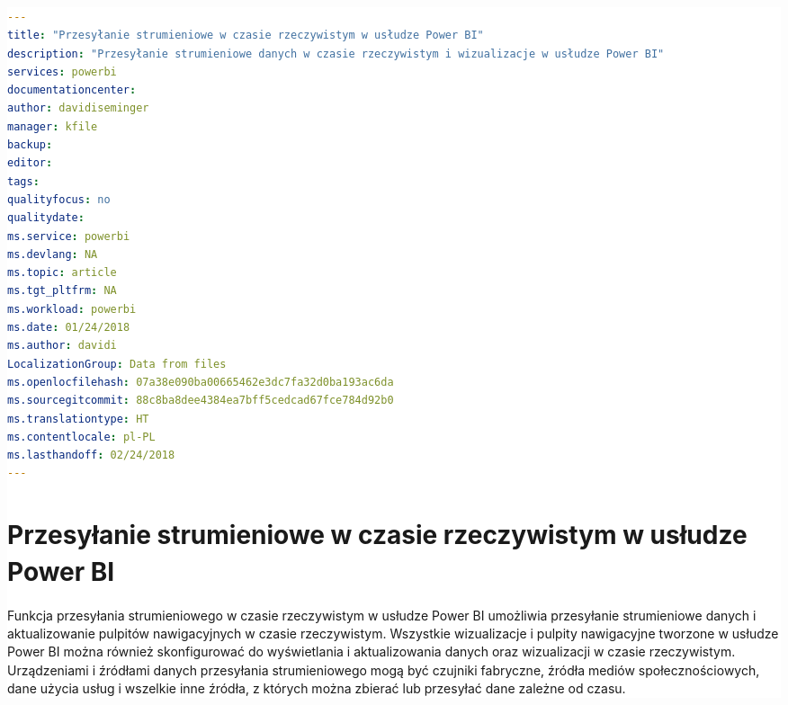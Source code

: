 ```yaml
---
title: "Przesyłanie strumieniowe w czasie rzeczywistym w usłudze Power BI"
description: "Przesyłanie strumieniowe danych w czasie rzeczywistym i wizualizacje w usłudze Power BI"
services: powerbi
documentationcenter: 
author: davidiseminger
manager: kfile
backup: 
editor: 
tags: 
qualityfocus: no
qualitydate: 
ms.service: powerbi
ms.devlang: NA
ms.topic: article
ms.tgt_pltfrm: NA
ms.workload: powerbi
ms.date: 01/24/2018
ms.author: davidi
LocalizationGroup: Data from files
ms.openlocfilehash: 07a38e090ba00665462e3dc7fa32d0ba193ac6da
ms.sourcegitcommit: 88c8ba8dee4384ea7bff5cedcad67fce784d92b0
ms.translationtype: HT
ms.contentlocale: pl-PL
ms.lasthandoff: 02/24/2018
---
```

# <a name="real-time-streaming-in-power-bi"></a>Przesyłanie strumieniowe w czasie rzeczywistym w usłudze Power BI
Funkcja przesyłania strumieniowego w czasie rzeczywistym w usłudze Power BI umożliwia przesyłanie strumieniowe danych i aktualizowanie pulpitów nawigacyjnych w czasie rzeczywistym. Wszystkie wizualizacje i pulpity nawigacyjne tworzone w usłudze Power BI można również skonfigurować do wyświetlania i aktualizowania danych oraz wizualizacji w czasie rzeczywistym. Urządzeniami i źródłami danych przesyłania strumieniowego mogą być czujniki fabryczne, źródła mediów społecznościowych, dane użycia usług i wszelkie inne źródła, z których można zbierać lub przesyłać dane zależne od czasu.
